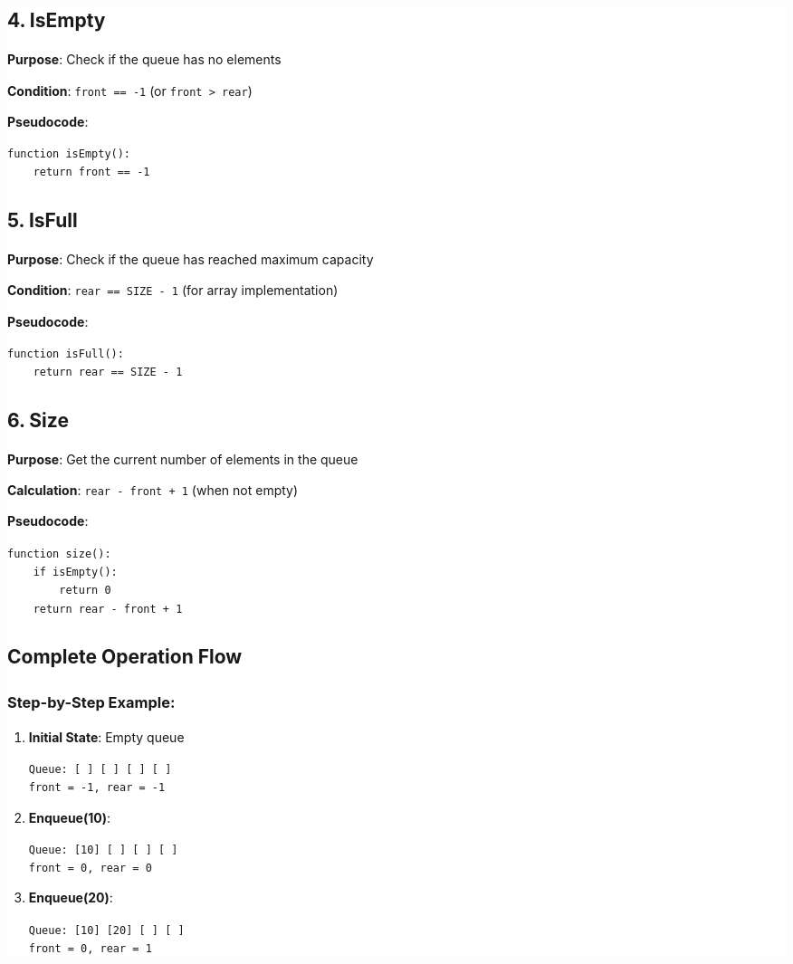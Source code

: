 ## 4. IsEmpty

**Purpose**: Check if the queue has no elements

**Condition**: `front == -1` (or `front > rear`)

**Pseudocode**:
```
function isEmpty():
    return front == -1
```

## 5. IsFull

**Purpose**: Check if the queue has reached maximum capacity

**Condition**: `rear == SIZE - 1` (for array implementation)

**Pseudocode**:
```
function isFull():
    return rear == SIZE - 1
```

## 6. Size

**Purpose**: Get the current number of elements in the queue

**Calculation**: `rear - front + 1` (when not empty)

**Pseudocode**:
```
function size():
    if isEmpty():
        return 0
    return rear - front + 1
```

## Complete Operation Flow

### Step-by-Step Example:

1. **Initial State**: Empty queue
   ```
   Queue: [ ] [ ] [ ] [ ]
   front = -1, rear = -1
   ```

2. **Enqueue(10)**:
   ```
   Queue: [10] [ ] [ ] [ ]
   front = 0, rear = 0
   ```

3. **Enqueue(20)**:
   ```
   Queue: [10] [20] [ ] [ ]
   front = 0, rear = 1
   ```
